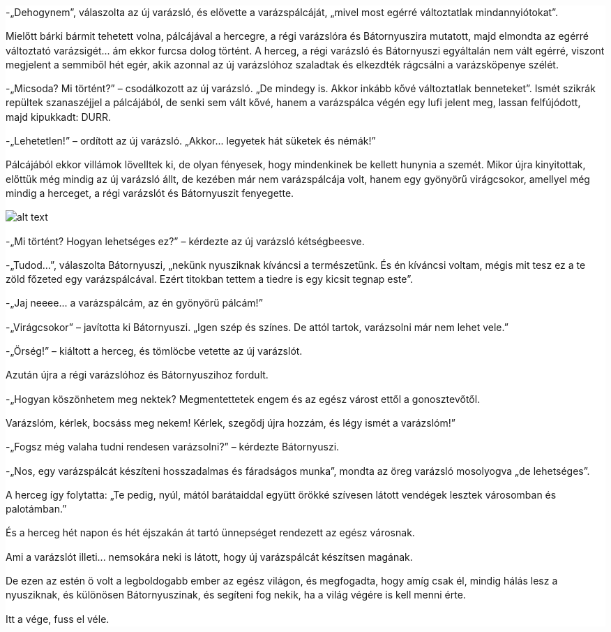 -„Dehogynem”, válaszolta az új varázsló, és elővette a varázspálcáját, „mivel most egérré változtatlak mindannyiótokat”.

Mielőtt bárki bármit tehetett volna, pálcájával a hercegre, a régi varázslóra és Bátornyuszira mutatott, majd elmondta az egérré változtató varázsigét... ám ekkor furcsa dolog történt. A herceg, a régi varázsló és Bátornyuszi egyáltalán nem vált egérré, viszont megjelent a semmiből hét egér, akik azonnal az új varázslóhoz szaladtak és elkezdték rágcsálni a varázsköpenye szélét.

-„Micsoda? Mi történt?” – csodálkozott az új varázsló. „De mindegy is. Akkor inkább kővé változtatlak benneteket”. Ismét szikrák repültek szanaszéjjel a pálcájából, de senki sem vált kővé, hanem a varázspálca végén egy lufi jelent meg, lassan felfújódott, majd kipukkadt: DURR.

-„Lehetetlen!” – ordított az új varázsló. „Akkor... legyetek hát süketek és némák!”

Pálcájából ekkor villámok lövelltek ki, de olyan fényesek, hogy mindenkinek be kellett hunynia a szemét. Mikor újra kinyitottak, előttük még mindig az új varázsló állt, de kezében már nem varázspálcája volt, hanem egy gyönyörű virágcsokor, amellyel még mindig a herceget, a régi varázslót és Bátornyuszit fenyegette.

![alt text](images/002_2.jpg)

-„Mi történt? Hogyan lehetséges ez?” – kérdezte az új varázsló kétségbeesve.

-„Tudod...”, válaszolta Bátornyuszi, „nekünk nyusziknak kíváncsi a természetünk. És én kíváncsi voltam, mégis mit tesz ez a te zöld főzeted egy varázspálcával. Ezért titokban tettem a tiedre is egy kicsit tegnap este”.

-„Jaj neeee... a varázspálcám, az én gyönyörű pálcám!”

-„Virágcsokor” – javította ki Bátornyuszi. „Igen szép és színes. De attól tartok, varázsolni már nem lehet vele.”

-„Örség!” – kiáltott a herceg, és tömlöcbe vetette az új varázslót.

Azután újra a régi varázslóhoz és Bátornyuszihoz fordult.

-„Hogyan köszönhetem meg nektek? Megmentettetek engem és az egész várost ettől a gonosztevőtől.

Varázslóm, kérlek, bocsáss meg nekem! Kérlek, szegődj újra hozzám, és légy ismét a varázslóm!”

-„Fogsz még valaha tudni rendesen varázsolni?” – kérdezte Bátornyuszi.

-„Nos, egy varázspálcát készíteni hosszadalmas és fáradságos munka”, mondta az öreg varázsló mosolyogva „de lehetséges”.

A herceg így folytatta: „Te pedig, nyúl, mától barátaiddal együtt örökké szívesen látott vendégek lesztek városomban és palotámban.”

És a herceg hét napon és hét éjszakán át tartó ünnepséget rendezett az egész városnak.

Ami a varázslót illeti... nemsokára neki is látott, hogy új varázspálcát készítsen magának.

De ezen az estén ö volt a legboldogabb ember az egész világon, és megfogadta, hogy amíg csak él, mindig hálás lesz a nyusziknak, és különösen Bátornyuszinak, és segíteni fog nekik, ha a világ végére is kell menni érte.

Itt a vége, fuss el véle.